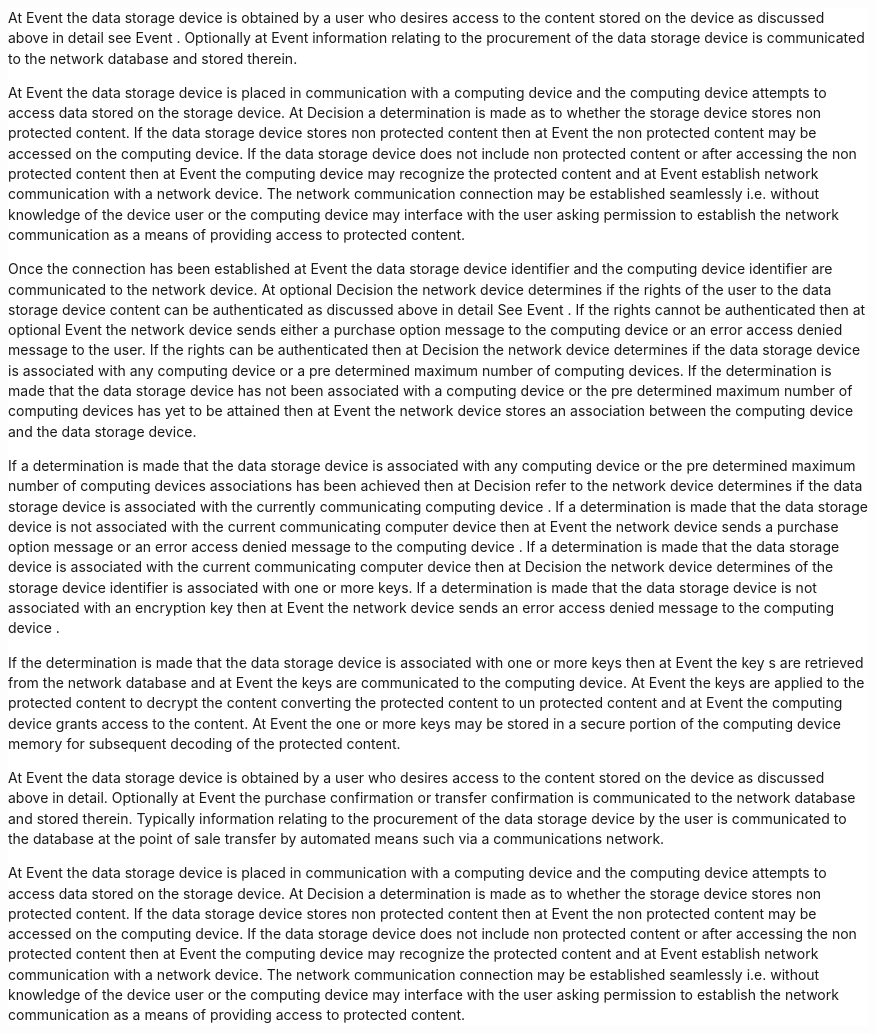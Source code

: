 At Event the data storage device is obtained by a user who desires access to the content stored on the device as discussed above in detail see Event . Optionally at Event information relating to the procurement of the data storage device is communicated to the network database and stored therein.

At Event the data storage device is placed in communication with a computing device and the computing device attempts to access data stored on the storage device. At Decision a determination is made as to whether the storage device stores non protected content. If the data storage device stores non protected content then at Event the non protected content may be accessed on the computing device. If the data storage device does not include non protected content or after accessing the non protected content then at Event the computing device may recognize the protected content and at Event establish network communication with a network device. The network communication connection may be established seamlessly i.e. without knowledge of the device user or the computing device may interface with the user asking permission to establish the network communication as a means of providing access to protected content.

Once the connection has been established at Event the data storage device identifier and the computing device identifier are communicated to the network device. At optional Decision the network device determines if the rights of the user to the data storage device content can be authenticated as discussed above in detail See Event . If the rights cannot be authenticated then at optional Event the network device sends either a purchase option message to the computing device or an error access denied message to the user. If the rights can be authenticated then at Decision the network device determines if the data storage device is associated with any computing device or a pre determined maximum number of computing devices. If the determination is made that the data storage device has not been associated with a computing device or the pre determined maximum number of computing devices has yet to be attained then at Event the network device stores an association between the computing device and the data storage device.

If a determination is made that the data storage device is associated with any computing device or the pre determined maximum number of computing devices associations has been achieved then at Decision refer to the network device determines if the data storage device is associated with the currently communicating computing device . If a determination is made that the data storage device is not associated with the current communicating computer device then at Event the network device sends a purchase option message or an error access denied message to the computing device . If a determination is made that the data storage device is associated with the current communicating computer device then at Decision the network device determines of the storage device identifier is associated with one or more keys. If a determination is made that the data storage device is not associated with an encryption key then at Event the network device sends an error access denied message to the computing device .

If the determination is made that the data storage device is associated with one or more keys then at Event the key s are retrieved from the network database and at Event the keys are communicated to the computing device. At Event the keys are applied to the protected content to decrypt the content converting the protected content to un protected content and at Event the computing device grants access to the content. At Event the one or more keys may be stored in a secure portion of the computing device memory for subsequent decoding of the protected content.

At Event the data storage device is obtained by a user who desires access to the content stored on the device as discussed above in detail. Optionally at Event the purchase confirmation or transfer confirmation is communicated to the network database and stored therein. Typically information relating to the procurement of the data storage device by the user is communicated to the database at the point of sale transfer by automated means such via a communications network.

At Event the data storage device is placed in communication with a computing device and the computing device attempts to access data stored on the storage device. At Decision a determination is made as to whether the storage device stores non protected content. If the data storage device stores non protected content then at Event the non protected content may be accessed on the computing device. If the data storage device does not include non protected content or after accessing the non protected content then at Event the computing device may recognize the protected content and at Event establish network communication with a network device. The network communication connection may be established seamlessly i.e. without knowledge of the device user or the computing device may interface with the user asking permission to establish the network communication as a means of providing access to protected content.
